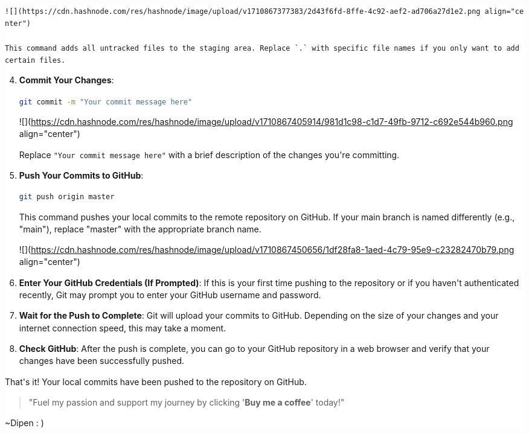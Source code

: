     ![](https://cdn.hashnode.com/res/hashnode/image/upload/v1710867377383/2d43f6fd-8ffe-4c92-aef2-ad706a27d1e2.png align="center")
    
    This command adds all untracked files to the staging area. Replace `.` with specific file names if you only want to add certain files.
    
4. **Commit Your Changes**:
    
    ```bash
    git commit -m "Your commit message here"
    ```
    
    ![](https://cdn.hashnode.com/res/hashnode/image/upload/v1710867405914/981d1c98-c1d7-49fb-9712-c692e544b960.png align="center")
    
    Replace `"Your commit message here"` with a brief description of the changes you're committing.
    
5. **Push Your Commits to GitHub**:
    
    ```bash
    git push origin master
    ```
    
    This command pushes your local commits to the remote repository on GitHub. If your main branch is named differently (e.g., "main"), replace "master" with the appropriate branch name.
    
    ![](https://cdn.hashnode.com/res/hashnode/image/upload/v1710867450656/1df28fa8-1aed-4c79-95e9-c23282470b79.png align="center")
    
6. **Enter Your GitHub Credentials (If Prompted)**: If this is your first time pushing to the repository or if you haven't authenticated recently, Git may prompt you to enter your GitHub username and password.
    
7. **Wait for the Push to Complete**: Git will upload your commits to GitHub. Depending on the size of your changes and your internet connection speed, this may take a moment.
    
8. **Check GitHub**: After the push is complete, you can go to your GitHub repository in a web browser and verify that your changes have been successfully pushed.
    

That's it! Your local commits have been pushed to the repository on GitHub.

> "Fuel my passion and support my journey by clicking '**Buy me a coffee**' today!"

~Dipen : )